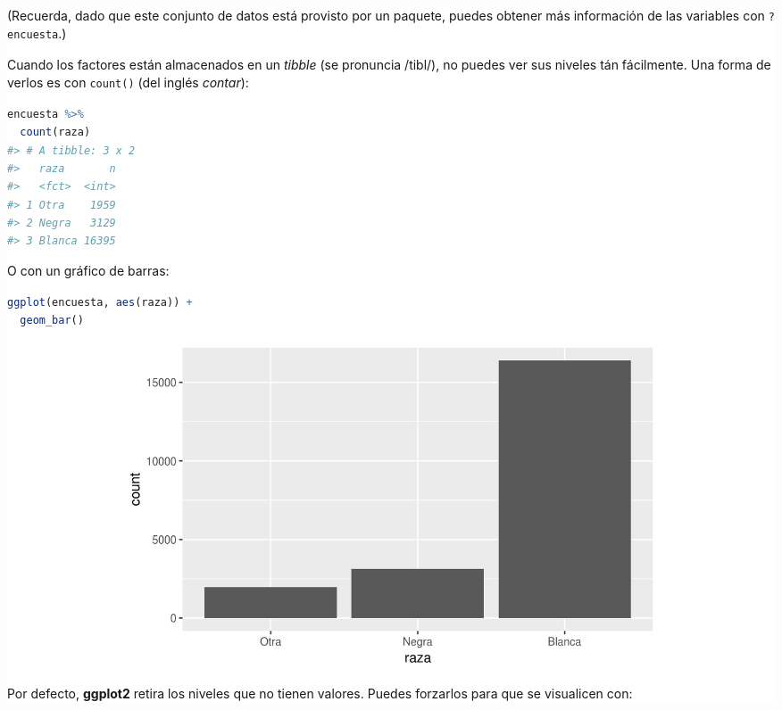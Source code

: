 (Recuerda, dado que este conjunto de datos está provisto por un paquete, puedes obtener más información de las variables con `?encuesta`.)

Cuando los factores están almacenados en un _tibble_ (se pronuncia /tibl/), no puedes ver sus niveles tán fácilmente. Una forma de verlos es con `count()` (del inglés _contar_):


```r
encuesta %>%
  count(raza)
#> # A tibble: 3 x 2
#>   raza       n
#>   <fct>  <int>
#> 1 Otra    1959
#> 2 Negra   3129
#> 3 Blanca 16395
```

O con un gráfico de barras:


```r
ggplot(encuesta, aes(raza)) +
  geom_bar()
```

<img src="factors_files/figure-html/unnamed-chunk-14-1.png" width="70%" style="display: block; margin: auto;" />

Por defecto, __ggplot2__ retira los niveles que no tienen valores. Puedes forzarlos para que se visualicen con:

